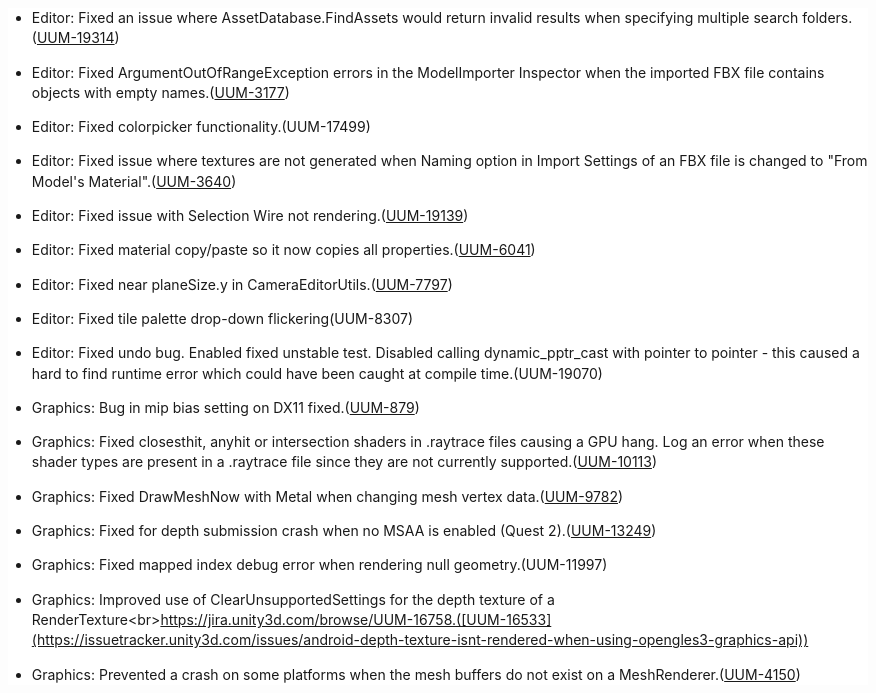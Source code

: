 -   Editor: Fixed an issue where AssetDatabase.FindAssets would return invalid results when specifying multiple search folders.([UUM-19314](https://issuetracker.unity3d.com/issues/probuilder-srp-wrong-material-assigned-to-probuilder-shape-upon-creation))

-   Editor: Fixed ArgumentOutOfRangeException errors in the ModelImporter Inspector when the imported FBX file contains objects with empty names.([UUM-3177](https://issuetracker.unity3d.com/issues/argumentoutofrangeexception-startindex-cannot-be-less-than-zero-is-thrown-when-importing-the-fbx-model))

-   Editor: Fixed colorpicker functionality.(UUM-17499)

-   Editor: Fixed issue where textures are not generated when Naming option in Import Settings of an FBX file is changed to \"From Model\'s Material\".([UUM-3640](https://issuetracker.unity3d.com/issues/textures-are-not-generated-when-naming-option-in-import-settings-of-an-fbx-file-is-changed-to-from-models-material-1))

-   Editor: Fixed issue with Selection Wire not rendering.([UUM-19139](https://issuetracker.unity3d.com/issues/wire-is-not-visible-on-a-selected-gameobject-in-scene-view-when-selection-wire-is-enabled))

-   Editor: Fixed material copy/paste so it now copies all properties.([UUM-6041](https://issuetracker.unity3d.com/issues/the-actions-copy-slash-paste-material-properties-do-not-copy-texture-tiling-and-offset-properties))

-   Editor: Fixed near planeSize.y in CameraEditorUtils.([UUM-7797](https://issuetracker.unity3d.com/issues/incorrect-near-planesize-dot-y-calculation-at-cameraeditorutils-dot-cs))

-   Editor: Fixed tile palette drop-down flickering(UUM-8307)

-   Editor: Fixed undo bug. Enabled fixed unstable test. Disabled calling dynamic_pptr_cast with pointer to pointer - this caused a hard to find runtime error which could have been caught at compile time.(UUM-19070)

-   Graphics: Bug in mip bias setting on DX11 fixed.([UUM-879](https://issuetracker.unity3d.com/issues/backport-repeat-texture-wrap-mode-set-through-textureimporter-in-assetpostprocessor-behaves-like-clamp-when-mipmapbias-is-set))

-   Graphics: Fixed closesthit, anyhit or intersection shaders in .raytrace files causing a GPU hang. Log an error when these shader types are present in a .raytrace file since they are not currently supported.([UUM-10113](https://issuetracker.unity3d.com/issues/editor-crashes-when-ray-tracing-shaders-are-not-compiled-properly))

-   Graphics: Fixed DrawMeshNow with Metal when changing mesh vertex data.([UUM-9782](https://issuetracker.unity3d.com/issues/drawmeshnow-is-not-drawing-mesh-immediately))

-   Graphics: Fixed for depth submission crash when no MSAA is enabled (Quest 2).([UUM-13249](https://issuetracker.unity3d.com/issues/graphics-crash-when-submitting-depth-with-no-msaa))

-   Graphics: Fixed mapped index debug error when rendering null geometry.(UUM-11997)

-   Graphics: Improved use of ClearUnsupportedSettings for the depth texture of a RenderTexture\<br\>https://jira.unity3d.com/browse/UUM-16758.([UUM-16533](https://issuetracker.unity3d.com/issues/android-depth-texture-isnt-rendered-when-using-opengles3-graphics-api))

-   Graphics: Prevented a crash on some platforms when the mesh buffers do not exist on a MeshRenderer.([UUM-4150](https://issuetracker.unity3d.com/issues/android-instantiating-a-mesh-with-r-slash-w-disabled-causes-crash))
